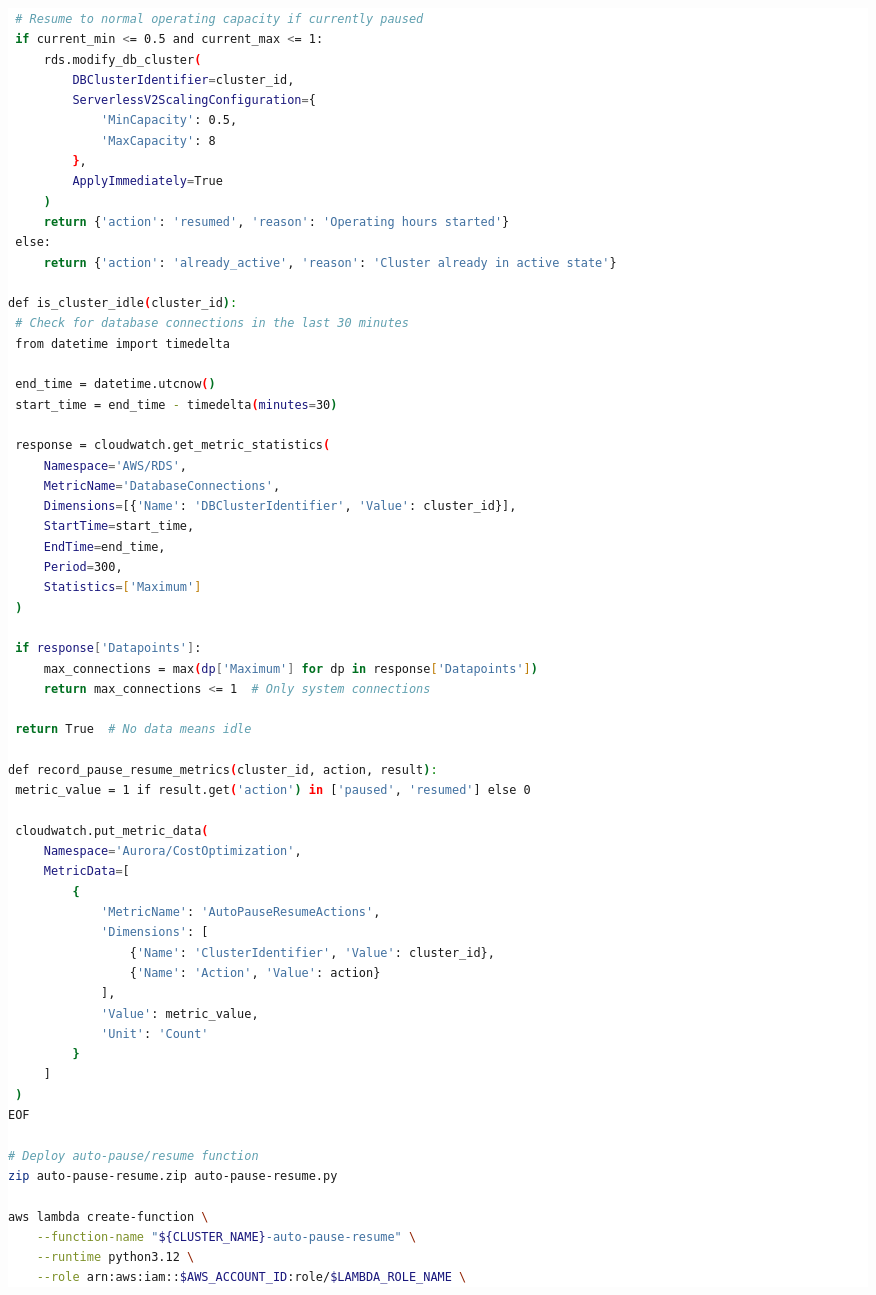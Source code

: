    ```bash
    # Resume to normal operating capacity if currently paused
    if current_min <= 0.5 and current_max <= 1:
        rds.modify_db_cluster(
            DBClusterIdentifier=cluster_id,
            ServerlessV2ScalingConfiguration={
                'MinCapacity': 0.5,
                'MaxCapacity': 8
            },
            ApplyImmediately=True
        )
        return {'action': 'resumed', 'reason': 'Operating hours started'}
    else:
        return {'action': 'already_active', 'reason': 'Cluster already in active state'}

def is_cluster_idle(cluster_id):
    # Check for database connections in the last 30 minutes
    from datetime import timedelta
    
    end_time = datetime.utcnow()
    start_time = end_time - timedelta(minutes=30)
    
    response = cloudwatch.get_metric_statistics(
        Namespace='AWS/RDS',
        MetricName='DatabaseConnections',
        Dimensions=[{'Name': 'DBClusterIdentifier', 'Value': cluster_id}],
        StartTime=start_time,
        EndTime=end_time,
        Period=300,
        Statistics=['Maximum']
    )
    
    if response['Datapoints']:
        max_connections = max(dp['Maximum'] for dp in response['Datapoints'])
        return max_connections <= 1  # Only system connections
    
    return True  # No data means idle

def record_pause_resume_metrics(cluster_id, action, result):
    metric_value = 1 if result.get('action') in ['paused', 'resumed'] else 0
    
    cloudwatch.put_metric_data(
        Namespace='Aurora/CostOptimization',
        MetricData=[
            {
                'MetricName': 'AutoPauseResumeActions',
                'Dimensions': [
                    {'Name': 'ClusterIdentifier', 'Value': cluster_id},
                    {'Name': 'Action', 'Value': action}
                ],
                'Value': metric_value,
                'Unit': 'Count'
            }
        ]
    )
EOF
   
   # Deploy auto-pause/resume function
   zip auto-pause-resume.zip auto-pause-resume.py
   
   aws lambda create-function \
       --function-name "${CLUSTER_NAME}-auto-pause-resume" \
       --runtime python3.12 \
       --role arn:aws:iam::$AWS_ACCOUNT_ID:role/$LAMBDA_ROLE_NAME \
   ```